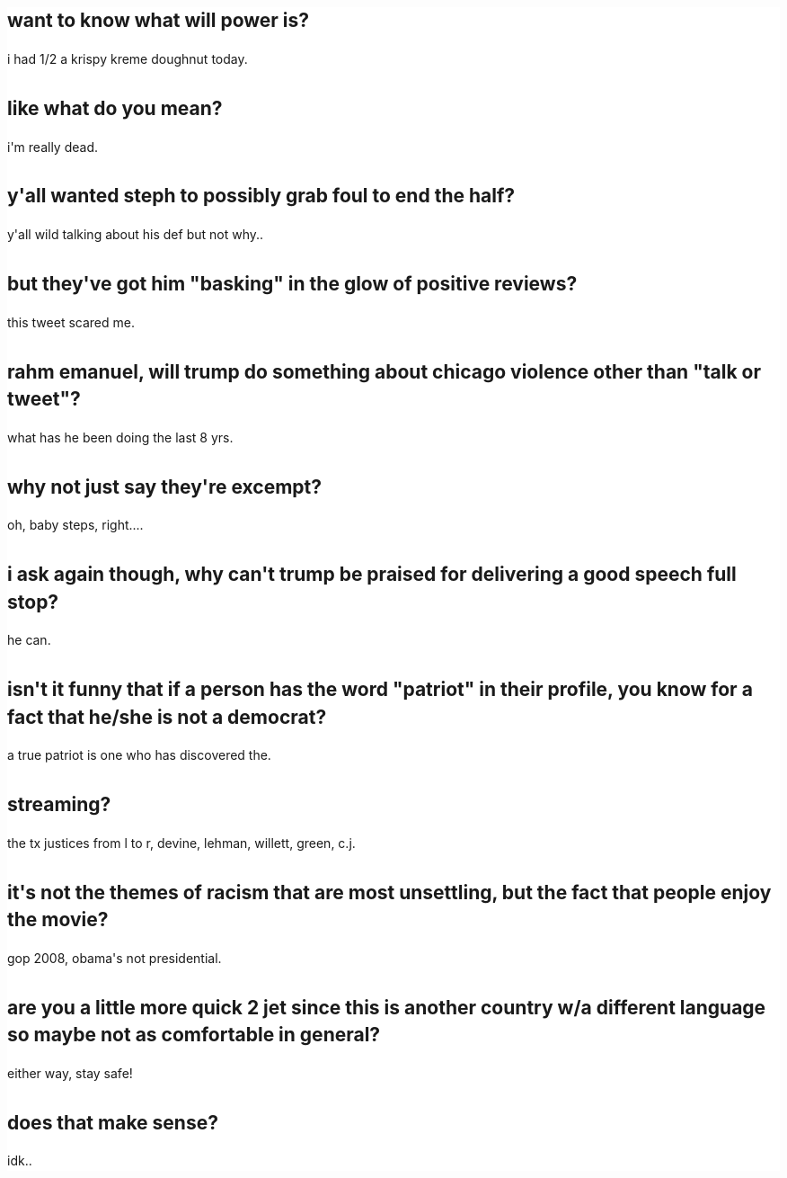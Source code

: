 ## want to know what will power is?
i had 1/2 a krispy kreme doughnut today.

## like what do you mean?
i'm really dead.

## y'all wanted steph to possibly grab foul to end the half?
y'all wild talking about his def but not why..

## but they've got him "basking" in the glow of positive reviews?
this tweet scared me.

## rahm emanuel, will trump do something about chicago violence other than "talk or tweet"?
what has he been doing the last 8 yrs.

## why not just say they're excempt?
oh, baby steps, right....

## i ask again though, why can't trump be praised for delivering a good speech full stop?
he can.

## isn't it funny that if a person has the word "patriot" in their profile, you know for a fact that he/she is not a democrat?
a true patriot is one who has discovered the.

## streaming?
the tx justices from l to r, devine, lehman, willett, green, c.j.

## it's not the themes of racism that are most unsettling, but the fact that people enjoy the movie?
gop 2008, obama's not presidential.

## are you a little more quick 2 jet since this is another country w/a different language so maybe not as comfortable in general?
either way, stay safe!

## does that make sense?
idk..
